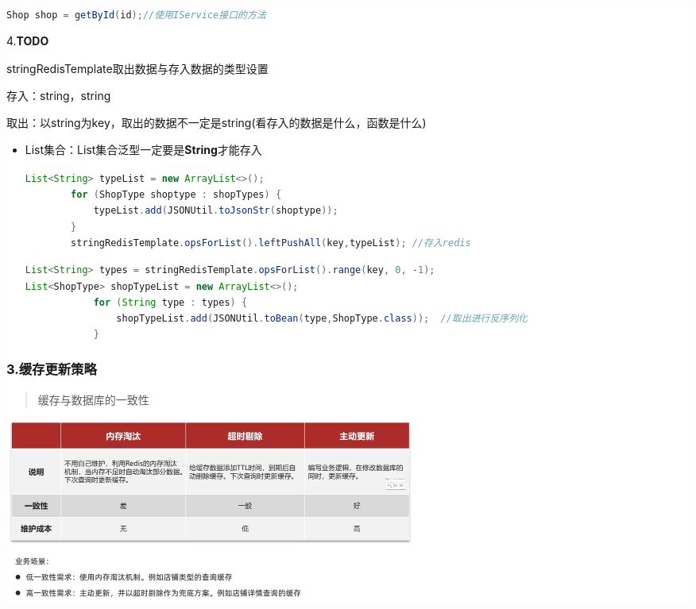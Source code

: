 ```java
Shop shop = getById(id);//使用IService接口的方法
```



4.**TODO**

stringRedisTemplate取出数据与存入数据的类型设置

存入：string，string

取出：以string为key，取出的数据不一定是string(看存入的数据是什么，函数是什么)

- List集合：List集合泛型一定要是**String**才能存入

  ```java
  List<String> typeList = new ArrayList<>();
          for (ShopType shoptype : shopTypes) {
              typeList.add(JSONUtil.toJsonStr(shoptype));
          }
          stringRedisTemplate.opsForList().leftPushAll(key,typeList); //存入redis
  ```

  ```java
  List<String> types = stringRedisTemplate.opsForList().range(key, 0, -1);
  List<ShopType> shopTypeList = new ArrayList<>();
              for (String type : types) {
                  shopTypeList.add(JSONUtil.toBean(type,ShopType.class));  //取出进行反序列化
              }
  ```



### 3.缓存更新策略

> 缓存与数据库的一致性

<img src="assets/image-20250120094323983.png" alt="image-20250120094323983" style="zoom:50%;" />
